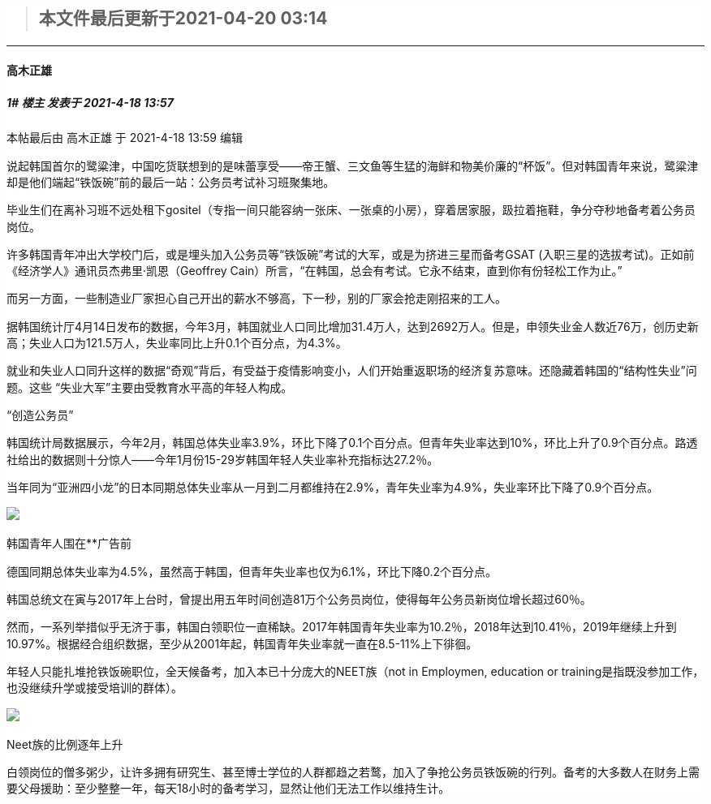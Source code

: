 > ## **本文件最后更新于2021-04-20 03:14** 



-----

####  高木正雄  
##### 1#       楼主       发表于 2021-4-18 13:57


 本帖最后由 高木正雄 于 2021-4-18 13:59 编辑 

说起韩国首尔的鹭粱津，中国吃货联想到的是味蕾享受——帝王蟹、三文鱼等生猛的海鲜和物美价廉的“杯饭”。但对韩国青年来说，鹭粱津却是他们端起“铁饭碗”前的最后一站：公务员考试补习班聚集地。


毕业生们在离补习班不远处租下gositel（专指一间只能容纳一张床、一张桌的小房），穿着居家服，趿拉着拖鞋，争分夺秒地备考着公务员岗位。


许多韩国青年冲出大学校门后，或是埋头加入公务员等“铁饭碗”考试的大军，或是为挤进三星而备考GSAT (入职三星的选拔考试)。正如前《经济学人》通讯员杰弗里·凯恩（Geoffrey Cain）所言，“在韩国，总会有考试。它永不结束，直到你有份轻松工作为止。”


而另一方面，一些制造业厂家担心自己开出的薪水不够高，下一秒，别的厂家会抢走刚招来的工人。


据韩国统计厅4月14日发布的数据，今年3月，韩国就业人口同比增加31.4万人，达到2692万人。但是，申领失业金人数近76万，创历史新高；失业人口为121.5万人，失业率同比上升0.1个百分点，为4.3%。


就业和失业人口同升这样的数据“奇观”背后，有受益于疫情影响变小，人们开始重返职场的经济复苏意味。还隐藏着韩国的“结构性失业”问题。这些 “失业大军”主要由受教育水平高的年轻人构成。


“创造公务员”


韩国统计局数据展示，今年2月，韩国总体失业率3.9%，环比下降了0.1个百分点。但青年失业率达到10%，环比上升了0.9个百分点。路透社给出的数据则十分惊人——今年1月份15-29岁韩国年轻人失业率补充指标达27.2％。


当年同为“亚洲四小龙”的日本同期总体失业率从一月到二月都维持在2.9%，青年失业率为4.9%，失业率环比下降了0.9个百分点。

<img src="https://timesmedia.oss-cn-beijing.aliyuncs.com/timeweekly/uploads/image/2021/0417/1618670221725217/97f3a14a7a760d6f07170a980399d8cb.jpg" referrerpolicy="no-referrer">


韩国青年人围在**广告前


德国同期总体失业率为4.5%，虽然高于韩国，但青年失业率也仅为6.1%，环比下降0.2个百分点。


韩国总统文在寅与2017年上台时，曾提出用五年时间创造81万个公务员岗位，使得每年公务员新岗位增长超过60％。


然而，一系列举措似乎无济于事，韩国白领职位一直稀缺。2017年韩国青年失业率为10.2％，2018年达到10.41％，2019年继续上升到10.97%。根据经合组织数据，至少从2001年起，韩国青年失业率就一直在8.5-11%上下徘徊。


年轻人只能扎堆抢铁饭碗职位，全天候备考，加入本已十分庞大的NEET族（not in Employmen, education or training是指既没参加工作，也没继续升学或接受培训的群体）。

<img src="https://timesmedia.oss-cn-beijing.aliyuncs.com/timeweekly/uploads/image/2021/0417/1618670221130439/4244999d5f5091d00b2e241fe0e48916.jpg" referrerpolicy="no-referrer">


Neet族的比例逐年上升


白领岗位的僧多粥少，让许多拥有研究生、甚至博士学位的人群都趋之若鹜，加入了争抢公务员铁饭碗的行列。备考的大多数人在财务上需要父母援助：至少整整一年，每天18小时的备考学习，显然让他们无法工作以维持生计。

